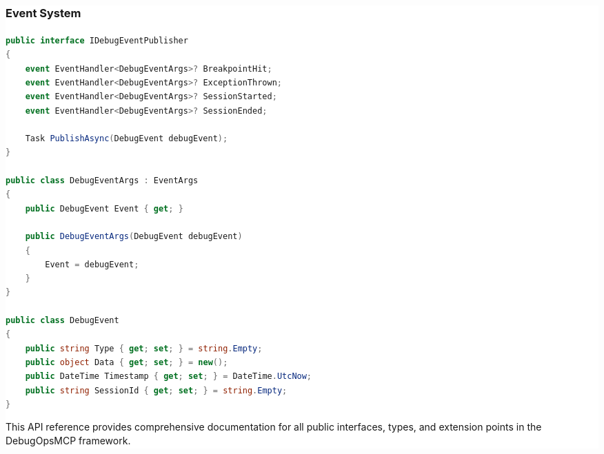 ### Event System

```csharp
public interface IDebugEventPublisher
{
    event EventHandler<DebugEventArgs>? BreakpointHit;
    event EventHandler<DebugEventArgs>? ExceptionThrown;
    event EventHandler<DebugEventArgs>? SessionStarted;
    event EventHandler<DebugEventArgs>? SessionEnded;
    
    Task PublishAsync(DebugEvent debugEvent);
}

public class DebugEventArgs : EventArgs
{
    public DebugEvent Event { get; }
    
    public DebugEventArgs(DebugEvent debugEvent)
    {
        Event = debugEvent;
    }
}

public class DebugEvent
{
    public string Type { get; set; } = string.Empty;
    public object Data { get; set; } = new();
    public DateTime Timestamp { get; set; } = DateTime.UtcNow;
    public string SessionId { get; set; } = string.Empty;
}
```

This API reference provides comprehensive documentation for all public interfaces, types, and extension points in the DebugOpsMCP framework.